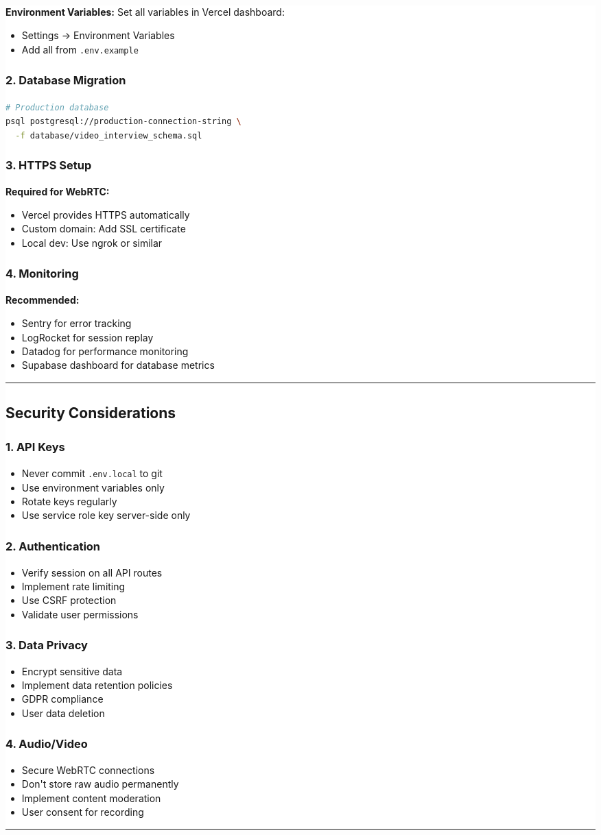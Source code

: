 **Environment Variables:**
Set all variables in Vercel dashboard:
- Settings → Environment Variables
- Add all from `.env.example`

### 2. Database Migration

```bash
# Production database
psql postgresql://production-connection-string \
  -f database/video_interview_schema.sql
```

### 3. HTTPS Setup

**Required for WebRTC:**
- Vercel provides HTTPS automatically
- Custom domain: Add SSL certificate
- Local dev: Use ngrok or similar

### 4. Monitoring

**Recommended:**
- Sentry for error tracking
- LogRocket for session replay
- Datadog for performance monitoring
- Supabase dashboard for database metrics

---

## Security Considerations

### 1. API Keys
- Never commit `.env.local` to git
- Use environment variables only
- Rotate keys regularly
- Use service role key server-side only

### 2. Authentication
- Verify session on all API routes
- Implement rate limiting
- Use CSRF protection
- Validate user permissions

### 3. Data Privacy
- Encrypt sensitive data
- Implement data retention policies
- GDPR compliance
- User data deletion

### 4. Audio/Video
- Secure WebRTC connections
- Don't store raw audio permanently
- Implement content moderation
- User consent for recording

---